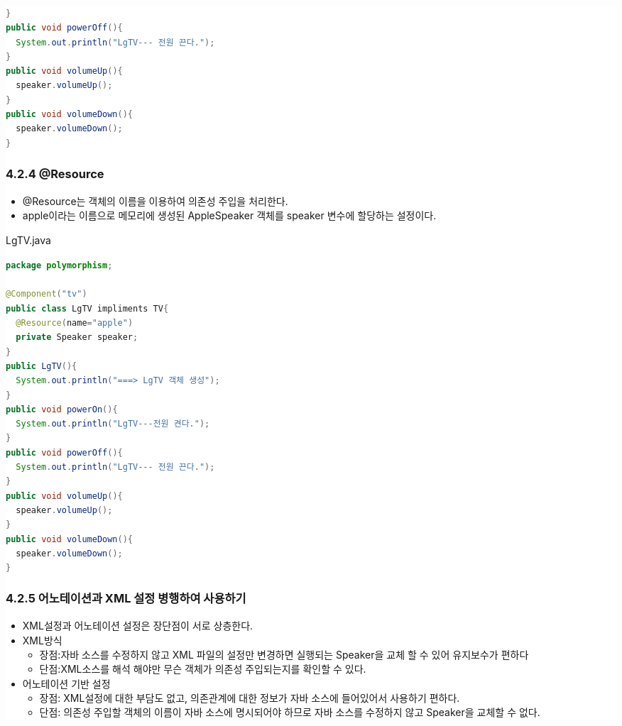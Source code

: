 ```java
}
public void powerOff(){
  System.out.println("LgTV--- 전원 끈다.");
}
public void volumeUp(){
  speaker.volumeUp();
}
public void volumeDown(){
  speaker.volumeDown();
}
```

### 4.2.4 @Resource
- @Resource는 객체의 이름을 이용하여 의존성 주입을 처리한다.
- apple이라는 이름으로 메모리에 생성된 AppleSpeaker 객체를 speaker 변수에 할당하는 설정이다.

LgTV.java
```java
package polymorphism;

@Component("tv")
public class LgTV impliments TV{
  @Resource(name="apple")
  private Speaker speaker;
}
public LgTV(){
  System.out.println("===> LgTV 객체 생성");
}
public void powerOn(){
  System.out.println("LgTV---전원 켠다.");
}
public void powerOff(){
  System.out.println("LgTV--- 전원 끈다.");
}
public void volumeUp(){
  speaker.volumeUp();
}
public void volumeDown(){
  speaker.volumeDown();
}
```

### 4.2.5 어노테이션과 XML 설정 병행하여 사용하기
- XML설정과 어노테이션 설정은 장단점이 서로 상층한다.
- XML방식
  - 장점:자바 소스를 수정하지 않고 XML 파일의 설정만 변경하면 실행되는 Speaker을 교체 할 수 있어 유지보수가 편하다
  - 단점:XML소스를 해석 해야만 무슨 객체가 의존성 주입되는지를 확인할 수 있다.
- 어노테이션 기반 설정
  - 장점: XML설정에 대한 부담도 없고, 의존관계에 대한 정보가 자바 소스에 들어있어서 사용하기 편하다.
  - 단점: 의존성 주입할 객체의 이름이 자바 소스에 명시되어야 하므로 자바 소스를 수정하지 않고 Speaker을 교체할 수 없다.

